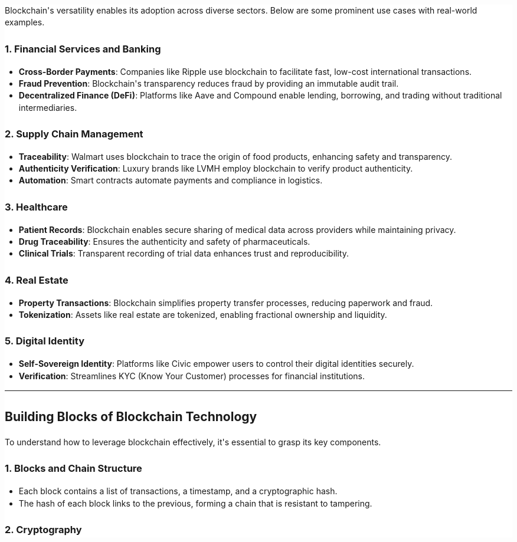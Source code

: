 Blockchain's versatility enables its adoption across diverse sectors. Below are some prominent use cases with real-world examples.

### 1. Financial Services and Banking

- **Cross-Border Payments**: Companies like Ripple use blockchain to facilitate fast, low-cost international transactions.
- **Fraud Prevention**: Blockchain's transparency reduces fraud by providing an immutable audit trail.
- **Decentralized Finance (DeFi)**: Platforms like Aave and Compound enable lending, borrowing, and trading without traditional intermediaries.

### 2. Supply Chain Management

- **Traceability**: Walmart uses blockchain to trace the origin of food products, enhancing safety and transparency.
- **Authenticity Verification**: Luxury brands like LVMH employ blockchain to verify product authenticity.
- **Automation**: Smart contracts automate payments and compliance in logistics.

### 3. Healthcare

- **Patient Records**: Blockchain enables secure sharing of medical data across providers while maintaining privacy.
- **Drug Traceability**: Ensures the authenticity and safety of pharmaceuticals.
- **Clinical Trials**: Transparent recording of trial data enhances trust and reproducibility.

### 4. Real Estate

- **Property Transactions**: Blockchain simplifies property transfer processes, reducing paperwork and fraud.
- **Tokenization**: Assets like real estate are tokenized, enabling fractional ownership and liquidity.

### 5. Digital Identity

- **Self-Sovereign Identity**: Platforms like Civic empower users to control their digital identities securely.
- **Verification**: Streamlines KYC (Know Your Customer) processes for financial institutions.

---

## Building Blocks of Blockchain Technology

To understand how to leverage blockchain effectively, it's essential to grasp its key components.

### 1. Blocks and Chain Structure

- Each block contains a list of transactions, a timestamp, and a cryptographic hash.
- The hash of each block links to the previous, forming a chain that is resistant to tampering.

### 2. Cryptography
